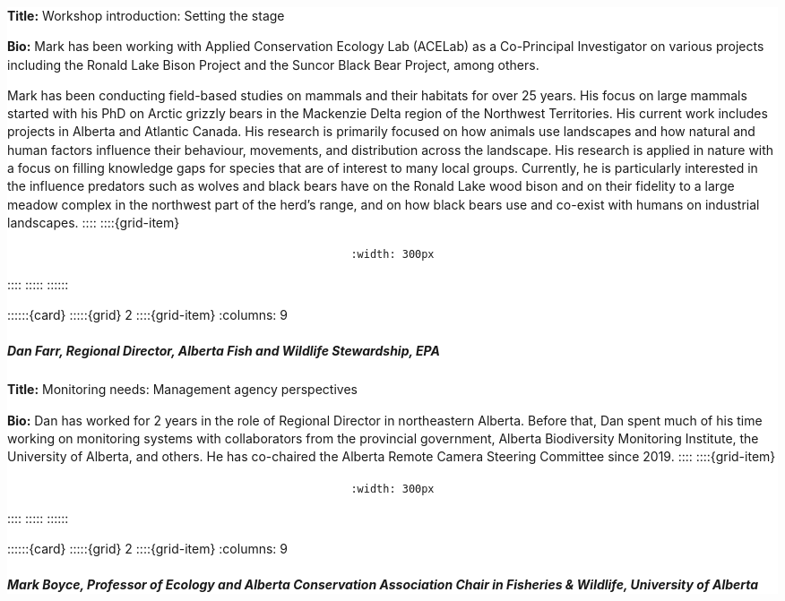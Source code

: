 **Title:** Workshop introduction: Setting the stage

**Bio:** Mark has been working with Applied Conservation Ecology Lab (ACELab) as a Co-Principal Investigator on various projects including the Ronald Lake Bison Project and the Suncor Black Bear Project, among others. 

Mark has been conducting field-based studies on mammals and their habitats for over 25 years. His focus on large mammals started with his PhD on Arctic grizzly bears in the Mackenzie Delta region of the Northwest Territories. His current work includes projects in Alberta and Atlantic Canada. His research is primarily focused on how animals use landscapes and how natural and human factors influence their behaviour, movements, and distribution across the landscape. His research is applied in nature with a focus on filling knowledge gaps for species that are of interest to many local groups. Currently, he is particularly interested in the influence predators such as wolves and black bears have on the Ronald Lake wood bison and on their fidelity to a large meadow complex in the northwest part of the herd’s range, and on how black bears use and co-exist with humans on industrial landscapes.
::::
::::{grid-item}
<center> 
    
```{image} ./speakers/Mark-Edwards.jpg
:width: 300px
```

</center>

::::
:::::
::::::

::::::{card}
:::::{grid} 2
::::{grid-item}
:columns: 9
##### **Dan Farr**, Regional Director, Alberta Fish and Wildlife Stewardship, EPA
**Title:** Monitoring needs: Management agency perspectives

**Bio:** Dan has worked for 2 years in the role of Regional Director in northeastern Alberta. Before that, Dan spent much of his time working on monitoring systems with collaborators from the provincial government, Alberta Biodiversity Monitoring Institute, the University of Alberta, and others. He has co-chaired the Alberta Remote Camera Steering Committee since 2019.
::::
::::{grid-item}
<center> 
    
```{image} ./speakers/Dan-Farr.png
:width: 300px
```

</center>

::::
:::::
::::::

::::::{card}
:::::{grid} 2
::::{grid-item}
:columns: 9
##### **Mark Boyce**, Professor of Ecology and Alberta Conservation Association Chair in Fisheries & Wildlife, University of Alberta
